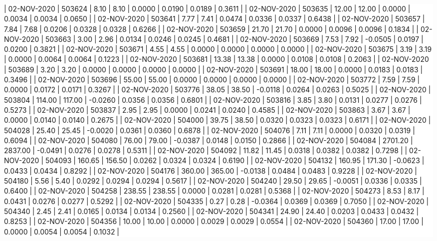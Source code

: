| 02-NOV-2020 | 503624 | 8.10 | 8.10 | 0.0000 | 0.0190 | 0.0189 | 0.3611 |
| 02-NOV-2020 | 503635 | 12.00 | 12.00 | 0.0000 | 0.0034 | 0.0034 | 0.0650 |
| 02-NOV-2020 | 503641 | 7.77 | 7.41 | 0.0474 | 0.0336 | 0.0337 | 0.6438 |
| 02-NOV-2020 | 503657 | 7.84 | 7.68 | 0.0206 | 0.0328 | 0.0328 | 0.6266 |
| 02-NOV-2020 | 503659 | 21.70 | 21.70 | 0.0000 | 0.0096 | 0.0096 | 0.1834 |
| 02-NOV-2020 | 503663 | 3.00 | 2.96 | 0.0134 | 0.0246 | 0.0245 | 0.4681 |
| 02-NOV-2020 | 503669 | 7.53 | 7.92 | -0.0505 | 0.0197 | 0.0200 | 0.3821 |
| 02-NOV-2020 | 503671 | 4.55 | 4.55 | 0.0000 | 0.0000 | 0.0000 | 0.0000 |
| 02-NOV-2020 | 503675 | 3.19 | 3.19 | 0.0000 | 0.0064 | 0.0064 | 0.1223 |
| 02-NOV-2020 | 503681 | 13.38 | 13.38 | 0.0000 | 0.0108 | 0.0108 | 0.2063 |
| 02-NOV-2020 | 503689 | 3.20 | 3.20 | 0.0000 | 0.0000 | 0.0000 | 0.0000 |
| 02-NOV-2020 | 503691 | 18.00 | 18.00 | 0.0000 | 0.0183 | 0.0183 | 0.3496 |
| 02-NOV-2020 | 503696 | 55.00 | 55.00 | 0.0000 | 0.0000 | 0.0000 | 0.0000 |
| 02-NOV-2020 | 503772 | 7.59 | 7.59 | 0.0000 | 0.0172 | 0.0171 | 0.3267 |
| 02-NOV-2020 | 503776 | 38.05 | 38.50 | -0.0118 | 0.0264 | 0.0263 | 0.5025 |
| 02-NOV-2020 | 503804 | 114.00 | 117.00 | -0.0260 | 0.0356 | 0.0356 | 0.6801 |
| 02-NOV-2020 | 503816 | 3.85 | 3.80 | 0.0131 | 0.0277 | 0.0276 | 0.5273 |
| 02-NOV-2020 | 503837 | 2.95 | 2.95 | 0.0000 | 0.0241 | 0.0240 | 0.4585 |
| 02-NOV-2020 | 503863 | 3.67 | 3.67 | 0.0000 | 0.0140 | 0.0140 | 0.2675 |
| 02-NOV-2020 | 504000 | 39.75 | 38.50 | 0.0320 | 0.0323 | 0.0323 | 0.6171 |
| 02-NOV-2020 | 504028 | 25.40 | 25.45 | -0.0020 | 0.0361 | 0.0360 | 0.6878 |
| 02-NOV-2020 | 504076 | 7.11 | 7.11 | 0.0000 | 0.0320 | 0.0319 | 0.6094 |
| 02-NOV-2020 | 504080 | 76.00 | 79.00 | -0.0387 | 0.0148 | 0.0150 | 0.2866 |
| 02-NOV-2020 | 504084 | 2701.20 | 2837.00 | -0.0491 | 0.0276 | 0.0278 | 0.5311 |
| 02-NOV-2020 | 504092 | 11.82 | 11.45 | 0.0318 | 0.0382 | 0.0382 | 0.7298 |
| 02-NOV-2020 | 504093 | 160.65 | 156.50 | 0.0262 | 0.0324 | 0.0324 | 0.6190 |
| 02-NOV-2020 | 504132 | 160.95 | 171.30 | -0.0623 | 0.0433 | 0.0434 | 0.8292 |
| 02-NOV-2020 | 504176 | 360.00 | 365.00 | -0.0138 | 0.0484 | 0.0483 | 0.9228 |
| 02-NOV-2020 | 504180 | 5.56 | 5.40 | 0.0292 | 0.0294 | 0.0294 | 0.5617 |
| 02-NOV-2020 | 504240 | 29.50 | 29.65 | -0.0051 | 0.0336 | 0.0335 | 0.6400 |
| 02-NOV-2020 | 504258 | 238.55 | 238.55 | 0.0000 | 0.0281 | 0.0281 | 0.5368 |
| 02-NOV-2020 | 504273 | 8.53 | 8.17 | 0.0431 | 0.0276 | 0.0277 | 0.5292 |
| 02-NOV-2020 | 504335 | 0.27 | 0.28 | -0.0364 | 0.0369 | 0.0369 | 0.7050 |
| 02-NOV-2020 | 504340 | 2.45 | 2.41 | 0.0165 | 0.0134 | 0.0134 | 0.2560 |
| 02-NOV-2020 | 504341 | 24.90 | 24.40 | 0.0203 | 0.0433 | 0.0432 | 0.8253 |
| 02-NOV-2020 | 504356 | 10.00 | 10.00 | 0.0000 | 0.0029 | 0.0029 | 0.0554 |
| 02-NOV-2020 | 504360 | 17.00 | 17.00 | 0.0000 | 0.0054 | 0.0054 | 0.1032 |